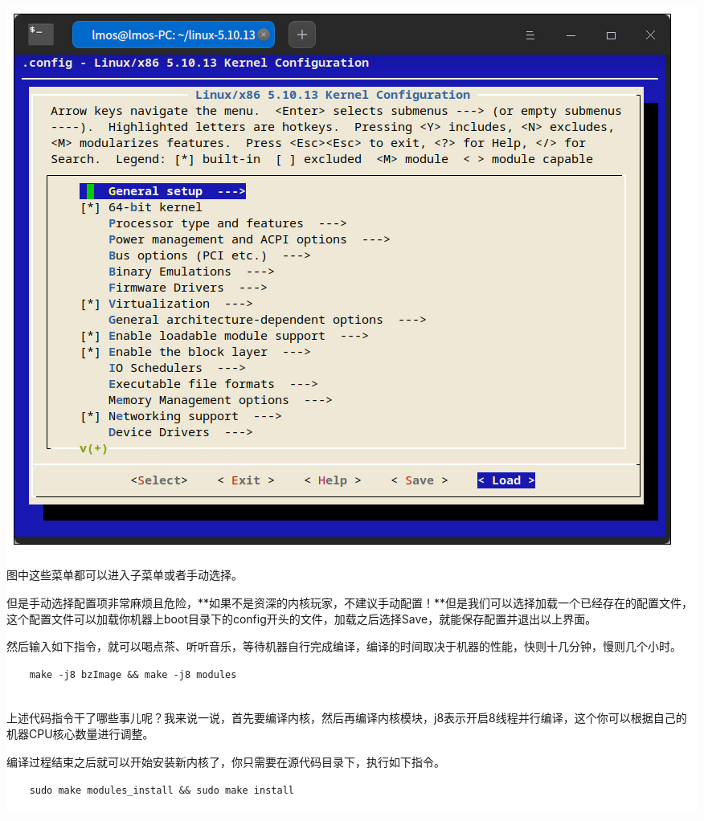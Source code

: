 ![](./httpsstatic001geekbangorgresourceimage669666597887b59b30d73ff300249e47e296.jpg " 配置Linux")

图中这些菜单都可以进入子菜单或者手动选择。

但是手动选择配置项非常麻烦且危险，**如果不是资深的内核玩家，不建议手动配置！**但是我们可以选择加载一个已经存在的配置文件，这个配置文件可以加载你机器上boot目录下的config开头的文件，加载之后选择Save，就能保存配置并退出以上界面。

然后输入如下指令，就可以喝点茶、听听音乐，等待机器自行完成编译，编译的时间取决于机器的性能，快则十几分钟，慢则几个小时。

```
    make -j8 bzImage && make -j8 modules
    

```

上述代码指令干了哪些事儿呢？我来说一说，首先要编译内核，然后再编译内核模块，j8表示开启8线程并行编译，这个你可以根据自己的机器CPU核心数量进行调整。

编译过程结束之后就可以开始安装新内核了，你只需要在源代码目录下，执行如下指令。

```
    sudo make modules_install && sudo make install
    

```
